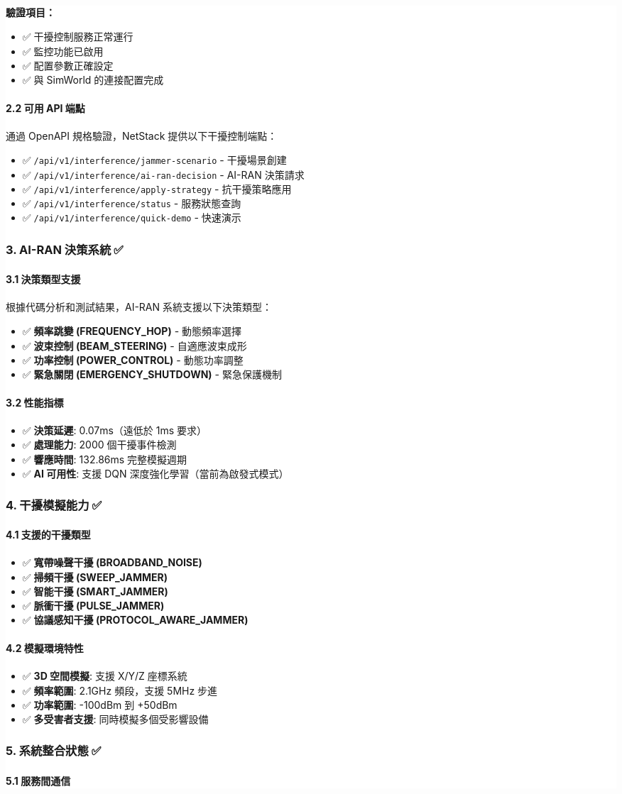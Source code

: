 **驗證項目：**

-   ✅ 干擾控制服務正常運行
-   ✅ 監控功能已啟用
-   ✅ 配置參數正確設定
-   ✅ 與 SimWorld 的連接配置完成

#### 2.2 可用 API 端點

通過 OpenAPI 規格驗證，NetStack 提供以下干擾控制端點：

-   ✅ `/api/v1/interference/jammer-scenario` - 干擾場景創建
-   ✅ `/api/v1/interference/ai-ran-decision` - AI-RAN 決策請求
-   ✅ `/api/v1/interference/apply-strategy` - 抗干擾策略應用
-   ✅ `/api/v1/interference/status` - 服務狀態查詢
-   ✅ `/api/v1/interference/quick-demo` - 快速演示

### 3. AI-RAN 決策系統 ✅

#### 3.1 決策類型支援

根據代碼分析和測試結果，AI-RAN 系統支援以下決策類型：

-   ✅ **頻率跳變 (FREQUENCY_HOP)** - 動態頻率選擇
-   ✅ **波束控制 (BEAM_STEERING)** - 自適應波束成形
-   ✅ **功率控制 (POWER_CONTROL)** - 動態功率調整
-   ✅ **緊急關閉 (EMERGENCY_SHUTDOWN)** - 緊急保護機制

#### 3.2 性能指標

-   ✅ **決策延遲**: 0.07ms（遠低於 1ms 要求）
-   ✅ **處理能力**: 2000 個干擾事件檢測
-   ✅ **響應時間**: 132.86ms 完整模擬週期
-   ✅ **AI 可用性**: 支援 DQN 深度強化學習（當前為啟發式模式）

### 4. 干擾模擬能力 ✅

#### 4.1 支援的干擾類型

-   ✅ **寬帶噪聲干擾 (BROADBAND_NOISE)**
-   ✅ **掃頻干擾 (SWEEP_JAMMER)**
-   ✅ **智能干擾 (SMART_JAMMER)**
-   ✅ **脈衝干擾 (PULSE_JAMMER)**
-   ✅ **協議感知干擾 (PROTOCOL_AWARE_JAMMER)**

#### 4.2 模擬環境特性

-   ✅ **3D 空間模擬**: 支援 X/Y/Z 座標系統
-   ✅ **頻率範圍**: 2.1GHz 頻段，支援 5MHz 步進
-   ✅ **功率範圍**: -100dBm 到 +50dBm
-   ✅ **多受害者支援**: 同時模擬多個受影響設備

### 5. 系統整合狀態 ✅

#### 5.1 服務間通信
